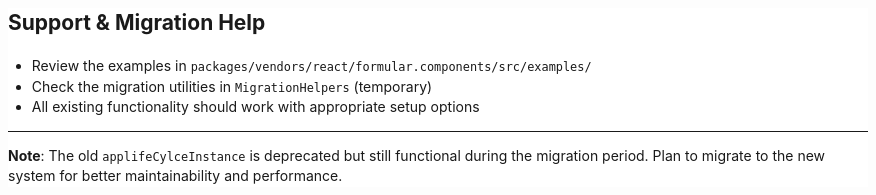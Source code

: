 ## Support & Migration Help

- Review the examples in `packages/vendors/react/formular.components/src/examples/`
- Check the migration utilities in `MigrationHelpers` (temporary)
- All existing functionality should work with appropriate setup options

---

**Note**: The old `applifeCylceInstance` is deprecated but still functional during the migration period. Plan to migrate to the new system for better maintainability and performance.

